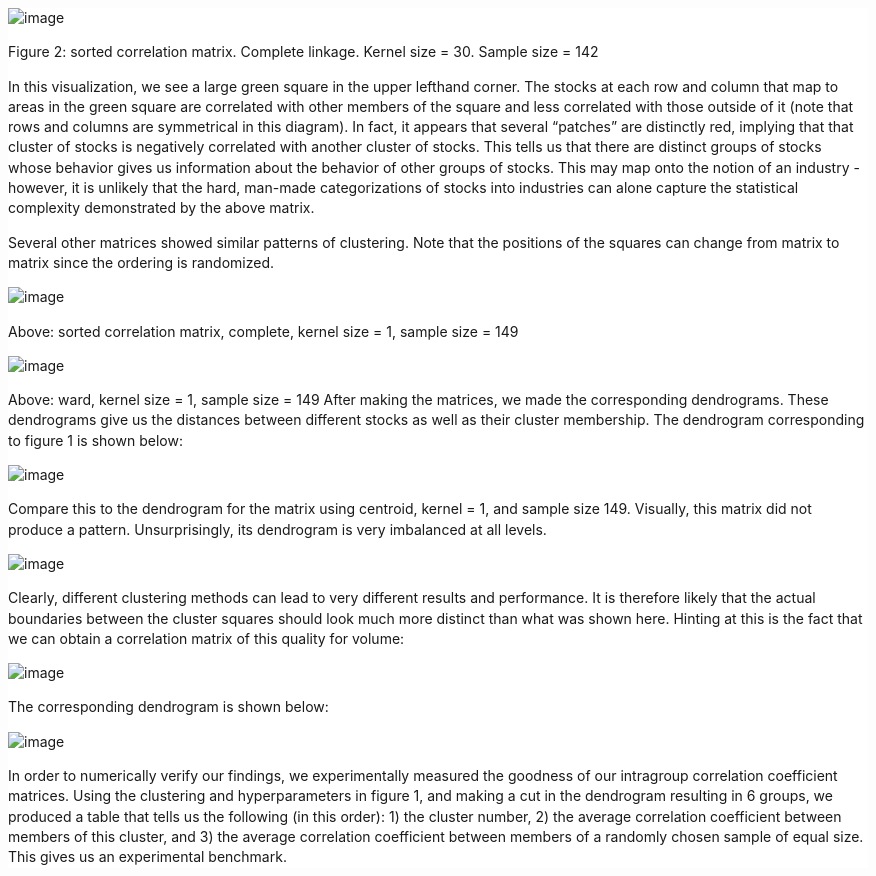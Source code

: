 ![image](https://user-images.githubusercontent.com/82196613/116379472-0814e780-a7e1-11eb-95e0-76d5326a1da0.png)


Figure 2: sorted correlation matrix. Complete linkage. Kernel size = 30. Sample size = 142

In this visualization, we see a large green square in the upper lefthand corner. The stocks at each row and column that map to areas in the green square are correlated with other members of the square and less correlated with those outside of it (note that rows and columns are symmetrical in this diagram). In fact, it appears that several “patches” are distinctly red, implying that that cluster of stocks is negatively correlated with another cluster of stocks. This tells us that there are distinct groups of stocks whose behavior gives us information about the behavior of other groups of stocks. This may map onto the notion of an industry - however, it is unlikely that the hard, man-made categorizations of stocks into industries can alone capture the statistical complexity demonstrated by the above matrix. 

Several other matrices showed similar patterns of clustering. Note that the positions of the squares can change from matrix to matrix since the ordering is randomized. 

![image](https://user-images.githubusercontent.com/82196613/116379536-18c55d80-a7e1-11eb-8068-cf32b8fbe039.png)


Above: sorted correlation matrix, complete, kernel size = 1, sample size = 149

![image](https://user-images.githubusercontent.com/82196613/116379593-2844a680-a7e1-11eb-9826-afbd397d955a.png)


Above: ward, kernel size = 1, sample size = 149
After making the matrices, we made the corresponding dendrograms. These dendrograms give us the distances between different stocks as well as their cluster membership. The dendrogram corresponding to figure 1 is shown below:

![image](https://user-images.githubusercontent.com/82196613/116379661-3abee000-a7e1-11eb-84ec-e07582c964f9.png)


Compare this to the dendrogram for the matrix using centroid, kernel = 1, and sample size 149. Visually, this matrix did not produce a pattern. Unsurprisingly, its dendrogram is very imbalanced at all levels. 

![image](https://user-images.githubusercontent.com/82196613/116379713-49a59280-a7e1-11eb-8f18-f1842b485b84.png)


Clearly, different clustering methods can lead to very different results and performance. It is therefore likely that the actual boundaries between the cluster squares should look much more distinct than what was shown here. Hinting at this is the fact that we can obtain a correlation matrix of this quality for volume:

![image](https://user-images.githubusercontent.com/82196613/116379776-575b1800-a7e1-11eb-8c2c-8634cbb331bd.png)


The corresponding dendrogram is shown below: 

![image](https://user-images.githubusercontent.com/82196613/116379885-72c62300-a7e1-11eb-8920-b98a50ee8ef7.png)


In order to numerically verify our findings, we experimentally measured the goodness of our intragroup correlation coefficient matrices. Using the clustering and hyperparameters in figure 1, and making a cut in the dendrogram resulting in 6 groups, we produced a table that tells us the following (in this order): 1) the cluster number, 2) the average correlation coefficient between members of this cluster, and 3) the average correlation coefficient between members of a randomly chosen sample of equal size. This gives us an experimental benchmark. 
